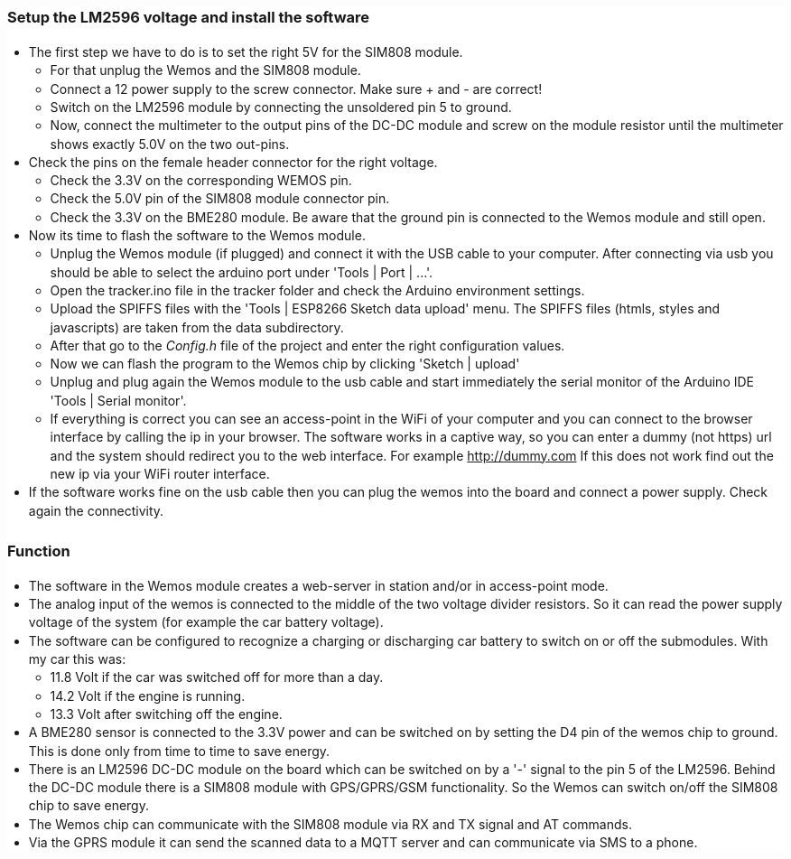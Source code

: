 ### Setup the LM2596 voltage and install the software
   * The first step we have to do is to set the right 5V for the SIM808 module.
     * For that unplug the Wemos and the SIM808 module.
     * Connect a 12 power supply to the screw connector. Make sure + and - are correct!
     * Switch on the LM2596 module by connecting the unsoldered pin 5 to ground. 
     * Now, connect the multimeter to the output pins of the DC-DC module and screw on
        the module resistor until the multimeter shows exactly 5.0V on the two out-pins.
   * Check the pins on the female header connector for the right voltage.
     * Check the 3.3V on the corresponding WEMOS pin.
     * Check the 5.0V pin of the SIM808 module connector pin.
     * Check the 3.3V on the BME280 module. Be aware that the ground pin is connected to
        the Wemos module and still open.
   * Now its time to flash the software to the Wemos module.
     * Unplug the Wemos module (if plugged) and connect it with the USB cable to your computer.
       After connecting via usb you should be able to select the arduino port under 'Tools | Port | ...'.
     * Open the tracker.ino file in the tracker folder and check the Arduino environment settings.
     * Upload the SPIFFS files with the 'Tools | ESP8266 Sketch data upload' menu.
       The SPIFFS files (htmls, styles and javascripts) are taken from the data subdirectory.
     * After that go to the *Config.h* file of the project and enter the right configuration values.
     * Now we can flash the program to the Wemos chip by clicking 'Sketch | upload'
     * Unplug and plug again the Wemos module to the usb cable and start immediately the serial monitor 
       of the Arduino IDE 'Tools | Serial monitor'.
     * If everything is correct you can see an access-point in the WiFi of your computer and you can connect 
       to the browser interface by calling the ip in your browser.
       The software works in a captive way, so you can enter a dummy (not https) url and the system should redirect you 
       to the web interface. For example http://dummy.com
       If this does not work find out the new ip via your WiFi router interface.
   * If the software works fine on the usb cable then you can plug the wemos into the board and connect a power supply.
     Check again the connectivity.

### Function
   * The software in the Wemos module creates a web-server in station and/or in access-point mode.
   * The analog input of the wemos is connected to the middle of the two voltage divider resistors.
     So it can read the power supply voltage of the system (for example the car battery voltage).
   * The software can be configured to recognize a charging or discharging car battery to switch on or off the 
     submodules. With my car this was:
     * 11.8 Volt if the car was switched off for more than a day.
     * 14.2 Volt if the engine is running.
     * 13.3 Volt after switching off the engine.
   * A BME280 sensor is connected to the 3.3V power and can be switched on by setting the D4 pin of the wemos chip
     to ground. This is done only from time to time to save energy.
   * There is an LM2596 DC-DC module on the board which can be switched on by a '-' signal to the pin 5 of the LM2596.
     Behind the DC-DC module there is a SIM808 module with GPS/GPRS/GSM functionality. So the Wemos can switch on/off 
     the SIM808 chip to save energy.
   * The Wemos chip can communicate with the SIM808 module via RX and TX signal and AT commands.
   * Via the GPRS module it can send the scanned data to a MQTT server and can communicate via SMS to a phone.
